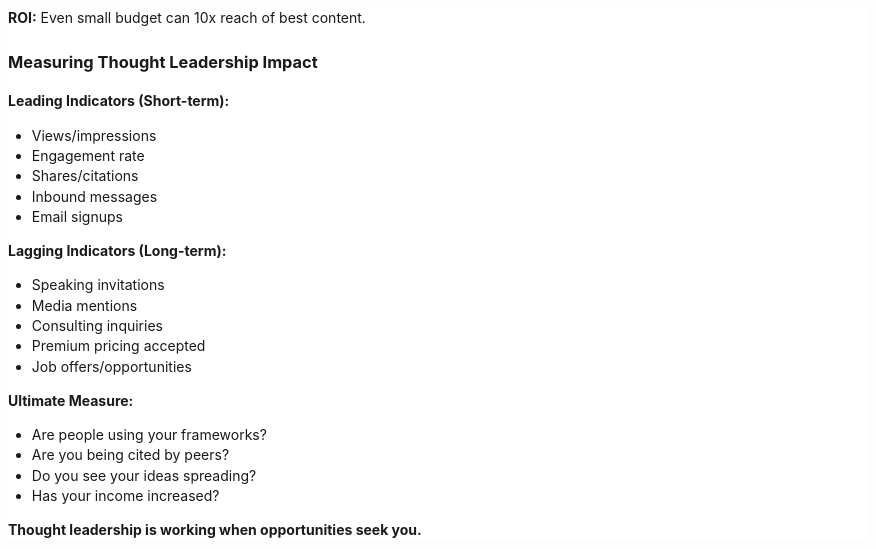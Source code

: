 **ROI:** Even small budget can 10x reach of best content.

### Measuring Thought Leadership Impact

**Leading Indicators (Short-term):**
- Views/impressions
- Engagement rate
- Shares/citations
- Inbound messages
- Email signups

**Lagging Indicators (Long-term):**
- Speaking invitations
- Media mentions
- Consulting inquiries
- Premium pricing accepted
- Job offers/opportunities

**Ultimate Measure:**
- Are people using your frameworks?
- Are you being cited by peers?
- Do you see your ideas spreading?
- Has your income increased?

**Thought leadership is working when opportunities seek you.**

